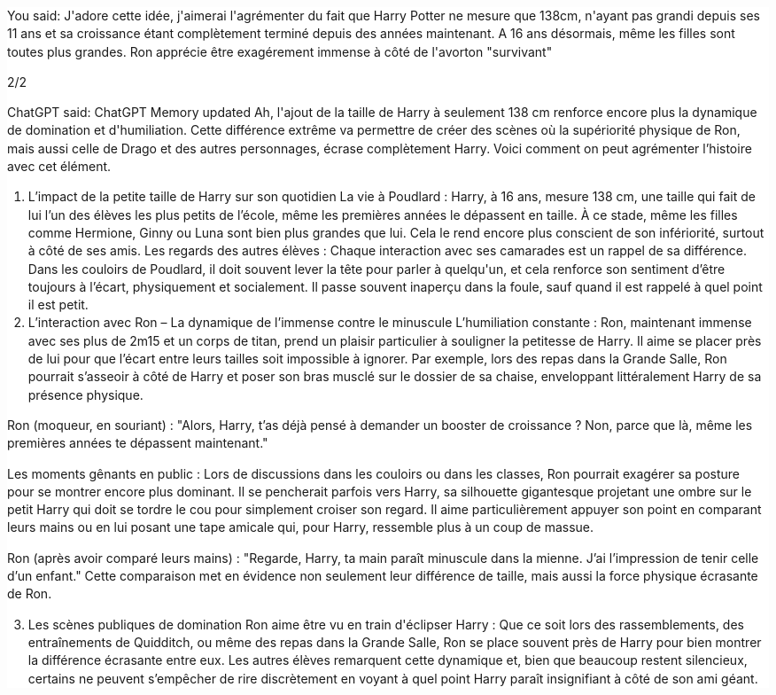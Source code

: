 




You said:
J'adore cette idée, j'aimerai l'agrémenter du fait que Harry Potter ne mesure que 138cm, n'ayant pas grandi depuis ses 11 ans et sa croissance étant complètement terminé depuis des années maintenant. A 16 ans désormais, même les filles sont toutes plus grandes. Ron apprécie être exagérement immense à côté de l'avorton "survivant"

2/2

ChatGPT said:
ChatGPT
Memory updated
Ah, l'ajout de la taille de Harry à seulement 138 cm renforce encore plus la dynamique de domination et d'humiliation. Cette différence extrême va permettre de créer des scènes où la supériorité physique de Ron, mais aussi celle de Drago et des autres personnages, écrase complètement Harry. Voici comment on peut agrémenter l’histoire avec cet élément.

1. L’impact de la petite taille de Harry sur son quotidien
La vie à Poudlard : Harry, à 16 ans, mesure 138 cm, une taille qui fait de lui l’un des élèves les plus petits de l’école, même les premières années le dépassent en taille. À ce stade, même les filles comme Hermione, Ginny ou Luna sont bien plus grandes que lui. Cela le rend encore plus conscient de son infériorité, surtout à côté de ses amis.
Les regards des autres élèves : Chaque interaction avec ses camarades est un rappel de sa différence. Dans les couloirs de Poudlard, il doit souvent lever la tête pour parler à quelqu'un, et cela renforce son sentiment d’être toujours à l’écart, physiquement et socialement. Il passe souvent inaperçu dans la foule, sauf quand il est rappelé à quel point il est petit.
2. L’interaction avec Ron – La dynamique de l’immense contre le minuscule
L’humiliation constante : Ron, maintenant immense avec ses plus de 2m15 et un corps de titan, prend un plaisir particulier à souligner la petitesse de Harry. Il aime se placer près de lui pour que l’écart entre leurs tailles soit impossible à ignorer. Par exemple, lors des repas dans la Grande Salle, Ron pourrait s’asseoir à côté de Harry et poser son bras musclé sur le dossier de sa chaise, enveloppant littéralement Harry de sa présence physique.

Ron (moqueur, en souriant) :
"Alors, Harry, t’as déjà pensé à demander un booster de croissance ? Non, parce que là, même les premières années te dépassent maintenant."

Les moments gênants en public : Lors de discussions dans les couloirs ou dans les classes, Ron pourrait exagérer sa posture pour se montrer encore plus dominant. Il se pencherait parfois vers Harry, sa silhouette gigantesque projetant une ombre sur le petit Harry qui doit se tordre le cou pour simplement croiser son regard. Il aime particulièrement appuyer son point en comparant leurs mains ou en lui posant une tape amicale qui, pour Harry, ressemble plus à un coup de massue.

Ron (après avoir comparé leurs mains) :
"Regarde, Harry, ta main paraît minuscule dans la mienne. J’ai l’impression de tenir celle d’un enfant."
Cette comparaison met en évidence non seulement leur différence de taille, mais aussi la force physique écrasante de Ron.

3. Les scènes publiques de domination
Ron aime être vu en train d'éclipser Harry : Que ce soit lors des rassemblements, des entraînements de Quidditch, ou même des repas dans la Grande Salle, Ron se place souvent près de Harry pour bien montrer la différence écrasante entre eux. Les autres élèves remarquent cette dynamique et, bien que beaucoup restent silencieux, certains ne peuvent s’empêcher de rire discrètement en voyant à quel point Harry paraît insignifiant à côté de son ami géant.
